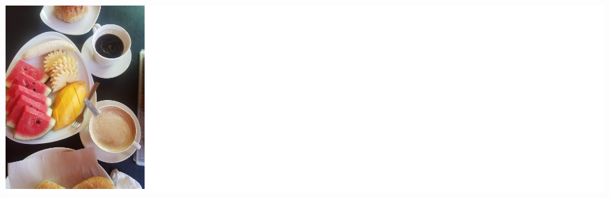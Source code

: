 <a href="/img/thailand/2019:03:21-09:52:02.JPG"> <img border="0" src= "/img/thailand/2019:03:21-09:52:02.JPG" width="200"></a>

